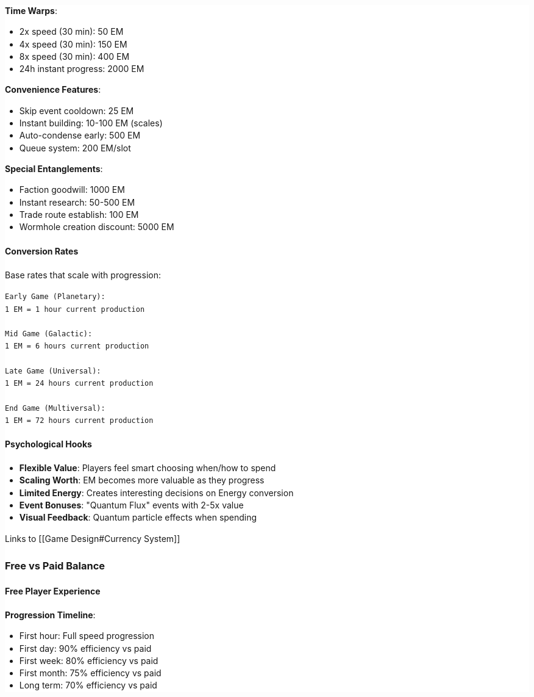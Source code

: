 **Time Warps**:
- 2x speed (30 min): 50 EM
- 4x speed (30 min): 150 EM
- 8x speed (30 min): 400 EM
- 24h instant progress: 2000 EM

**Convenience Features**:
- Skip event cooldown: 25 EM
- Instant building: 10-100 EM (scales)
- Auto-condense early: 500 EM
- Queue system: 200 EM/slot

**Special Entanglements**:
- Faction goodwill: 1000 EM
- Instant research: 50-500 EM
- Trade route establish: 100 EM
- Wormhole creation discount: 5000 EM

#### Conversion Rates
Base rates that scale with progression:
```
Early Game (Planetary):
1 EM = 1 hour current production

Mid Game (Galactic):
1 EM = 6 hours current production

Late Game (Universal):
1 EM = 24 hours current production

End Game (Multiversal):
1 EM = 72 hours current production
```

#### Psychological Hooks
- **Flexible Value**: Players feel smart choosing when/how to spend
- **Scaling Worth**: EM becomes more valuable as they progress
- **Limited Energy**: Creates interesting decisions on Energy conversion
- **Event Bonuses**: "Quantum Flux" events with 2-5x value
- **Visual Feedback**: Quantum particle effects when spending

Links to [[Game Design#Currency System]]

### Free vs Paid Balance

#### Free Player Experience
**Progression Timeline**:
- First hour: Full speed progression
- First day: 90% efficiency vs paid
- First week: 80% efficiency vs paid
- First month: 75% efficiency vs paid
- Long term: 70% efficiency vs paid
